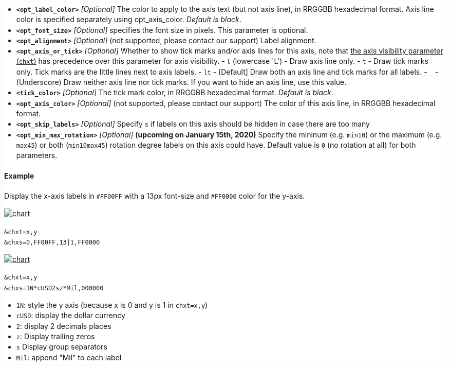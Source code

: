 - **`<opt_label_color>`** *[Optional]* The color to apply to the axis text (but not axis line), in RRGGBB hexadecimal format. Axis line color is specified separately using opt_axis_color. *Default is black*.
- **`<opt_font_size>`** *[Optional]* specifies the font size in pixels. This parameter is optional.
- **`<opt_alignment>`** *[Optional]* (not supported, please contact our support) Label alignment. 
- **`<opt_axis_or_tick>`** *[Optional]* Whether to show tick marks and/or axis lines for this axis, note that [the axis visibility parameter (`chxt`)](/referenceeditor./chart-axis/) has precedence over this parameter for axis visibility.
      - `l` (lowercase 'L') - Draw axis line only.
      - `t` - Draw tick marks only. Tick marks are the little lines next to axis labels.
      - `lt` - [Default] Draw both an axis line and tick marks for all labels.
      - `_` - (Underscore) Draw neither axis line nor tick marks. If you want to hide an axis line, use this value.
- **`<tick_color>`** *[Optional]* The tick mark color, in RRGGBB hexadecimal format. *Default is black*.
- **`<opt_axis_color>`** *[Optional]* (not supported, please contact our support) The color of this axis line, in RRGGBB hexadecimal format.
- **`<opt_skip_labels>`** *[Optional]*  Specify `s` if labels on this axis should be hidden in case there are too many
- **`<opt_min_max_rotation>`** *[Optional]* **(upcoming on January 15th, 2020)**  Specify the mininum (e.g. `min10`) or the maximum (e.g. `max45`) or both (`min10max45`) rotation degree labels on this axis could have. Default value is `0` (no rotation at all) for both parameters.


#### Example


Display the x-axis labels in `#FF00FF` with a 13px font-size and `#FF0000` color for the y-axis.

[![chart](https://image-charts.com/chart?chco=76A4FB&chd=s%3AcEAELFJHHHKUju9uuXUc&chls=2.0&chs=700x300&cht=lc&chxr=1%2C0%2C70&chxs=0%2CFF00FF%2C13%2C0%2Ct%7C1%2CFF0000&chxt=x%2Cy&icac=fgribreau&icretina=1&ichm=9bb1101491ce0536278abb8bfb46a0fc3de0285fcf2579495a1dfabe666ca13f)](https://editor.image-charts.com/chart?chco=76A4FB&chd=s%3AcEAELFJHHHKUju9uuXUc&chls=2.0&chs=700x300&cht=lc&chxr=1%2C0%2C70&chxs=0%2CFF00FF%2C13%2C0%2Ct%7C1%2CFF0000&chxt=x%2Cy&icac=fgribreau&icretina=1&ichm=9bb1101491ce0536278abb8bfb46a0fc3de0285fcf2579495a1dfabe666ca13f)

```
&chxt=x,y
&chxs=0,FF00FF,13|1,FF0000
```

[![chart](https://image-charts.com/chart?chd=s%3A984sttvuvkQIBLKNCAIi%2CDEJPgq0uov17zwopQODS&chs=700x300&cht=ls&chxr=0%2C0%2C100&chxs=1N%2AcUSD2sz%2AMil%2C000000&chxt=x%2Cy&icac=fgribreau&icretina=1&ichm=f96bf9ff292af3916659b2a8d2fa88a3fc82c96d1f227f19b636b400f0228fd9)](https://editor.image-charts.com/chart?chd=s%3A984sttvuvkQIBLKNCAIi%2CDEJPgq0uov17zwopQODS&chs=700x300&cht=ls&chxr=0%2C0%2C100&chxs=1N%2AcUSD2sz%2AMil%2C000000&chxt=x%2Cy&icac=fgribreau&icretina=1&ichm=f96bf9ff292af3916659b2a8d2fa88a3fc82c96d1f227f19b636b400f0228fd9)

```
&chxt=x,y
&chxs=1N*cUSD2sz*Mil,000000
```

- `1N`: style the y axis (because x is 0 and y is 1 in `chxt=x,y`)
- `cUSD`: display the dollar currency
- `2`: display 2 decimals places
- `z`: Display trailing zeros
- `s` Display group separators
- `Mil`: append "Mil" to each label
